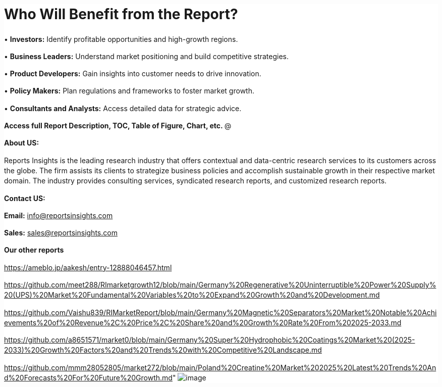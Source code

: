 # <strong>Who Will Benefit from the Report?</strong>

• <strong>Investors:</strong> Identify profitable opportunities and high-growth regions.

• <strong>Business Leaders:</strong> Understand market positioning and build competitive strategies.

• <strong>Product Developers:</strong> Gain insights into customer needs to drive innovation.

• <strong>Policy Makers:</strong> Plan regulations and frameworks to foster market growth.

• <strong>Consultants and Analysts:</strong> Access detailed data for strategic advice.
</ul>
<strong>Access full Report Description, TOC, Table of Figure, Chart, etc. </strong>@  <a href= style=color:#0000ff;></a></font>

<strong><strong>About US</strong>:</strong>

Reports Insights is the leading research industry that offers contextual and data-centric research services to its customers across the globe. The firm assists its clients to strategize business policies and accomplish sustainable growth in their respective market domain. The industry provides consulting services, syndicated research reports, and customized research reports.

<strong>Contact US:</strong>

<p class=""""><b>Email:</b> <a href=mailto:info@reportsinsights.com>info@reportsinsights.com</a></p>
<p class=""""><b>Sales:</b> <a href=mailto:sales@reportsinsights.com>sales@reportsinsights.com</a></p>

<strong>Our other reports</strong>

<a href=https://ameblo.jp/aakesh/entry-12888046457.html>https://ameblo.jp/aakesh/entry-12888046457.html</a>

<a href=https://github.com/meet288/RImarketgrowth12/blob/main/Germany%20Regenerative%20Uninterruptible%20Power%20Supply%20(UPS)%20Market%20Fundamental%20Variables%20to%20Expand%20Growth%20and%20Development.md>https://github.com/meet288/RImarketgrowth12/blob/main/Germany%20Regenerative%20Uninterruptible%20Power%20Supply%20(UPS)%20Market%20Fundamental%20Variables%20to%20Expand%20Growth%20and%20Development.md</a>

<a href=https://github.com/Vaishu839/RIMarketReport/blob/main/Germany%20Magnetic%20Separators%20Market%20Notable%20Achievements%20of%20Revenue%2C%20Price%2C%20Share%20and%20Growth%20Rate%20From%202025-2033.md>https://github.com/Vaishu839/RIMarketReport/blob/main/Germany%20Magnetic%20Separators%20Market%20Notable%20Achievements%20of%20Revenue%2C%20Price%2C%20Share%20and%20Growth%20Rate%20From%202025-2033.md</a>

<a href=https://github.com/a8651571/market0/blob/main/Germany%20Super%20Hydrophobic%20Coatings%20Market%20(2025-2033)%20Growth%20Factors%20and%20Trends%20with%20Competitive%20Landscape.md>https://github.com/a8651571/market0/blob/main/Germany%20Super%20Hydrophobic%20Coatings%20Market%20(2025-2033)%20Growth%20Factors%20and%20Trends%20with%20Competitive%20Landscape.md</a>

<a href=https://github.com/mmm28052805/market272/blob/main/Poland%20Creatine%20Market%202025%20Latest%20Trends%20And%20Forecasts%20For%20Future%20Growth.md>https://github.com/mmm28052805/market272/blob/main/Poland%20Creatine%20Market%202025%20Latest%20Trends%20And%20Forecasts%20For%20Future%20Growth.md</a>"
![image](https://github.com/user-attachments/assets/cc66d020-038e-433b-8b66-15babe65d76a)
